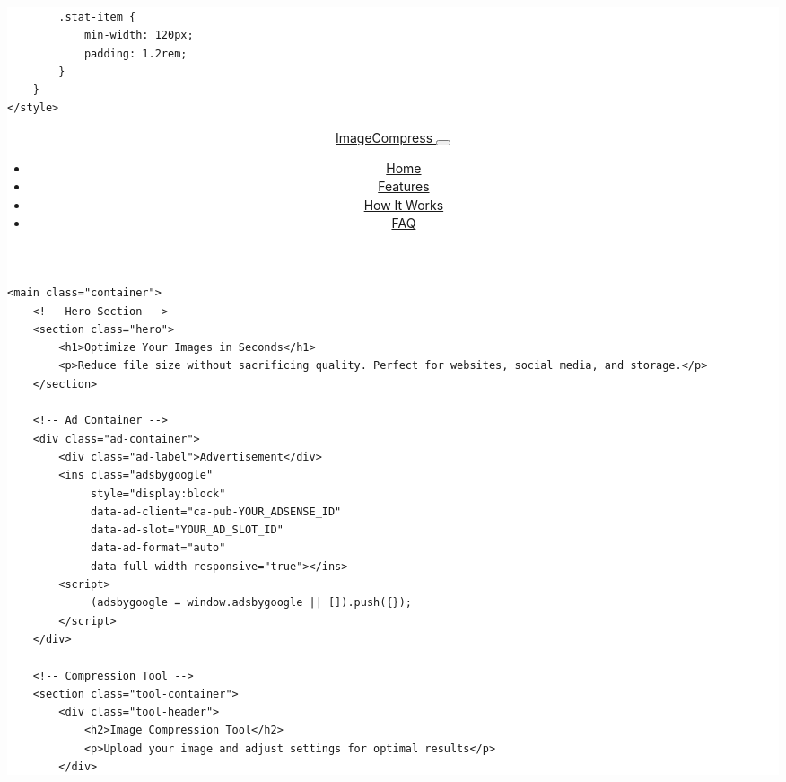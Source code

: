             .stat-item {
                min-width: 120px;
                padding: 1.2rem;
            }
        }
    </style>
</head>
<body>
    <!-- Header -->
    <header>
        <div class="container header-content">
            <a href="#" class="logo">
                <i class="fas fa-compress-alt"></i>
                ImageCompress
            </a>
            <button class="mobile-menu-btn" id="mobile-menu-btn">
                <i class="fas fa-bars"></i>
            </button>
            <nav id="main-nav">
                <ul>
                    <li><a href="#">Home</a></li>
                    <li><a href="#">Features</a></li>
                    <li><a href="#">How It Works</a></li>
                    <li><a href="#">FAQ</a></li>
                </ul>
            </nav>
        </div>
    </header>

    <main class="container">
        <!-- Hero Section -->
        <section class="hero">
            <h1>Optimize Your Images in Seconds</h1>
            <p>Reduce file size without sacrificing quality. Perfect for websites, social media, and storage.</p>
        </section>

        <!-- Ad Container -->
        <div class="ad-container">
            <div class="ad-label">Advertisement</div>
            <ins class="adsbygoogle"
                 style="display:block"
                 data-ad-client="ca-pub-YOUR_ADSENSE_ID"
                 data-ad-slot="YOUR_AD_SLOT_ID"
                 data-ad-format="auto"
                 data-full-width-responsive="true"></ins>
            <script>
                 (adsbygoogle = window.adsbygoogle || []).push({});
            </script>
        </div>

        <!-- Compression Tool -->
        <section class="tool-container">
            <div class="tool-header">
                <h2>Image Compression Tool</h2>
                <p>Upload your image and adjust settings for optimal results</p>
            </div>

